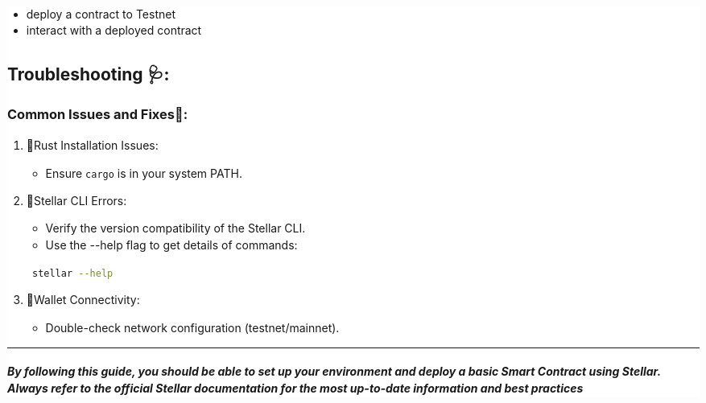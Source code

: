 - deploy a contract to Testnet
- interact with a deployed contract

## Troubleshooting 🩺:

### Common Issues and Fixes🤔:

1. 🦀Rust Installation Issues:

   - Ensure `cargo` is in your system PATH.

2. 📡Stellar CLI Errors:
   - Verify the version compatibility of the Stellar CLI.
   - Use the --help flag to get details of commands:
   ```bash
    stellar --help
   ```
3. 💸Wallet Connectivity:
   - Double-check network configuration (testnet/mainnet).

---

##### **By following this guide, you should be able to set up your environment and deploy a basic Smart Contract using Stellar. Always refer to the official Stellar documentation for the most up-to-date information and best practices**

